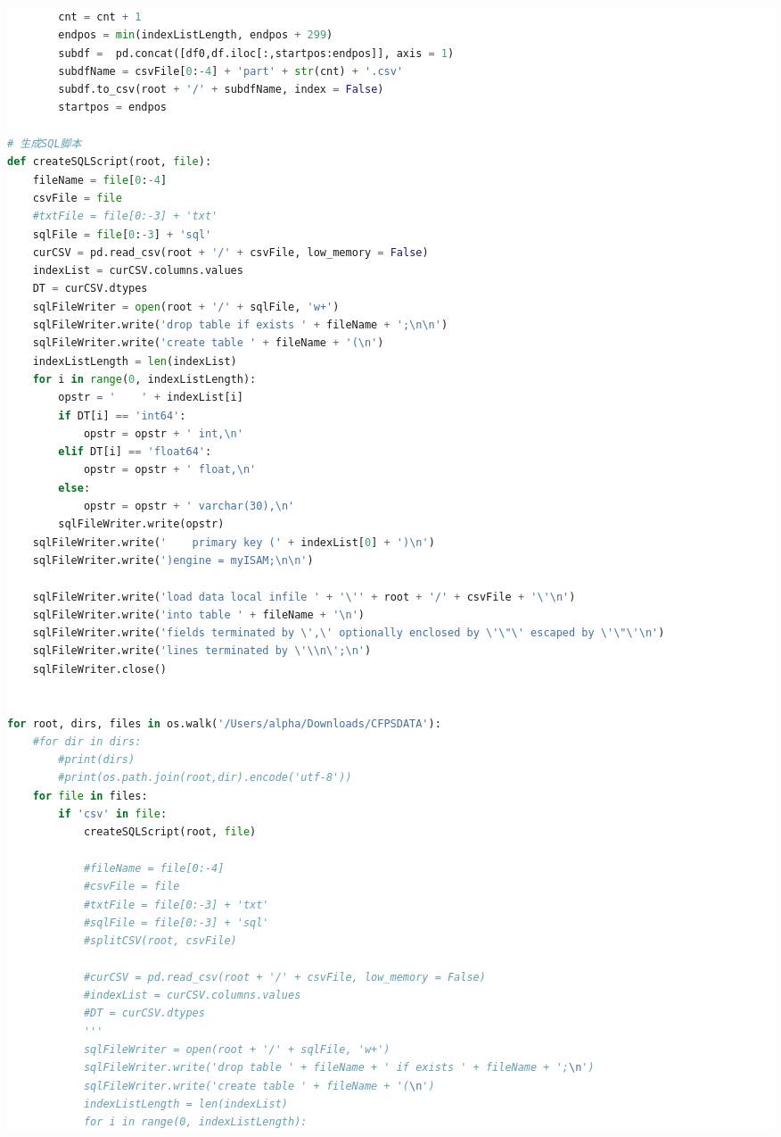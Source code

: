 ```python
        cnt = cnt + 1
        endpos = min(indexListLength, endpos + 299)
        subdf =  pd.concat([df0,df.iloc[:,startpos:endpos]], axis = 1)
        subdfName = csvFile[0:-4] + 'part' + str(cnt) + '.csv'
        subdf.to_csv(root + '/' + subdfName, index = False)
        startpos = endpos

# 生成SQL脚本
def createSQLScript(root, file):
    fileName = file[0:-4]
    csvFile = file
    #txtFile = file[0:-3] + 'txt'
    sqlFile = file[0:-3] + 'sql'
    curCSV = pd.read_csv(root + '/' + csvFile, low_memory = False)
    indexList = curCSV.columns.values
    DT = curCSV.dtypes
    sqlFileWriter = open(root + '/' + sqlFile, 'w+')
    sqlFileWriter.write('drop table if exists ' + fileName + ';\n\n')
    sqlFileWriter.write('create table ' + fileName + '(\n')
    indexListLength = len(indexList)
    for i in range(0, indexListLength):
        opstr = '    ' + indexList[i]
        if DT[i] == 'int64':
            opstr = opstr + ' int,\n'
        elif DT[i] == 'float64':
            opstr = opstr + ' float,\n'
        else:
            opstr = opstr + ' varchar(30),\n'
        sqlFileWriter.write(opstr)
    sqlFileWriter.write('    primary key (' + indexList[0] + ')\n')
    sqlFileWriter.write(')engine = myISAM;\n\n')
    
    sqlFileWriter.write('load data local infile ' + '\'' + root + '/' + csvFile + '\'\n')
    sqlFileWriter.write('into table ' + fileName + '\n')
    sqlFileWriter.write('fields terminated by \',\' optionally enclosed by \'\"\' escaped by \'\"\'\n')
    sqlFileWriter.write('lines terminated by \'\\n\';\n')
    sqlFileWriter.close()


for root, dirs, files in os.walk('/Users/alpha/Downloads/CFPSDATA'): 
    #for dir in dirs: 
        #print(dirs)
        #print(os.path.join(root,dir).encode('utf-8'))
    for file in files: 
        if 'csv' in file:
            createSQLScript(root, file)

            #fileName = file[0:-4]
            #csvFile = file
            #txtFile = file[0:-3] + 'txt'
            #sqlFile = file[0:-3] + 'sql'
            #splitCSV(root, csvFile)

            #curCSV = pd.read_csv(root + '/' + csvFile, low_memory = False)
            #indexList = curCSV.columns.values
            #DT = curCSV.dtypes
            '''
            sqlFileWriter = open(root + '/' + sqlFile, 'w+')
            sqlFileWriter.write('drop table ' + fileName + ' if exists ' + fileName + ';\n')
            sqlFileWriter.write('create table ' + fileName + '(\n')
            indexListLength = len(indexList)
            for i in range(0, indexListLength):
```